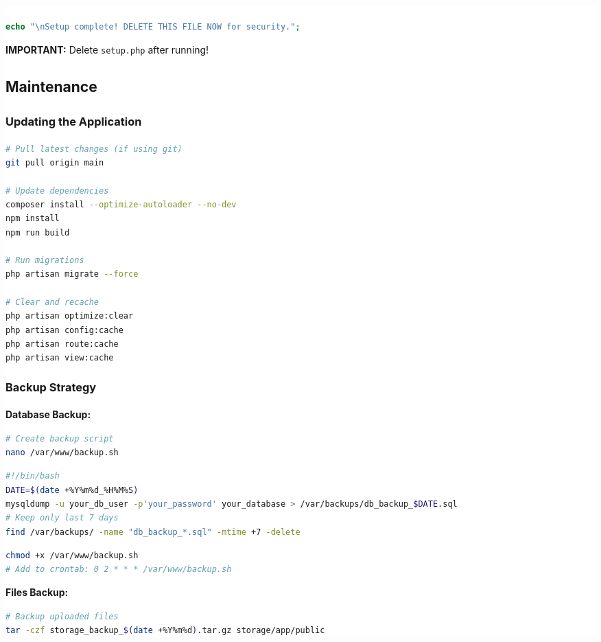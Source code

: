 ```php

echo "\nSetup complete! DELETE THIS FILE NOW for security.";
```

**IMPORTANT:** Delete `setup.php` after running!

## Maintenance

### Updating the Application

```bash
# Pull latest changes (if using git)
git pull origin main

# Update dependencies
composer install --optimize-autoloader --no-dev
npm install
npm run build

# Run migrations
php artisan migrate --force

# Clear and recache
php artisan optimize:clear
php artisan config:cache
php artisan route:cache
php artisan view:cache
```

### Backup Strategy

**Database Backup:**
```bash
# Create backup script
nano /var/www/backup.sh
```

```bash
#!/bin/bash
DATE=$(date +%Y%m%d_%H%M%S)
mysqldump -u your_db_user -p'your_password' your_database > /var/backups/db_backup_$DATE.sql
# Keep only last 7 days
find /var/backups/ -name "db_backup_*.sql" -mtime +7 -delete
```

```bash
chmod +x /var/www/backup.sh
# Add to crontab: 0 2 * * * /var/www/backup.sh
```

**Files Backup:**
```bash
# Backup uploaded files
tar -czf storage_backup_$(date +%Y%m%d).tar.gz storage/app/public
```
